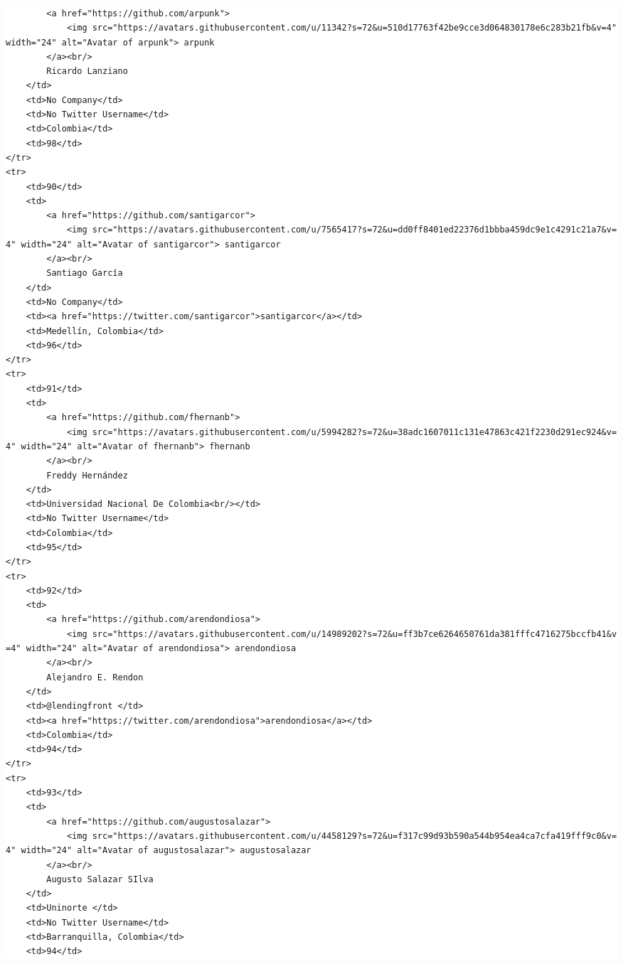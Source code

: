 			<a href="https://github.com/arpunk">
				<img src="https://avatars.githubusercontent.com/u/11342?s=72&u=510d17763f42be9cce3d064830178e6c283b21fb&v=4" width="24" alt="Avatar of arpunk"> arpunk
			</a><br/>
			Ricardo Lanziano
		</td>
		<td>No Company</td>
		<td>No Twitter Username</td>
		<td>Colombia</td>
		<td>98</td>
	</tr>
	<tr>
		<td>90</td>
		<td>
			<a href="https://github.com/santigarcor">
				<img src="https://avatars.githubusercontent.com/u/7565417?s=72&u=dd0ff8401ed22376d1bbba459dc9e1c4291c21a7&v=4" width="24" alt="Avatar of santigarcor"> santigarcor
			</a><br/>
			Santiago García
		</td>
		<td>No Company</td>
		<td><a href="https://twitter.com/santigarcor">santigarcor</a></td>
		<td>Medellín, Colombia</td>
		<td>96</td>
	</tr>
	<tr>
		<td>91</td>
		<td>
			<a href="https://github.com/fhernanb">
				<img src="https://avatars.githubusercontent.com/u/5994282?s=72&u=38adc1607011c131e47863c421f2230d291ec924&v=4" width="24" alt="Avatar of fhernanb"> fhernanb
			</a><br/>
			Freddy Hernández
		</td>
		<td>Universidad Nacional De Colombia<br/></td>
		<td>No Twitter Username</td>
		<td>Colombia</td>
		<td>95</td>
	</tr>
	<tr>
		<td>92</td>
		<td>
			<a href="https://github.com/arendondiosa">
				<img src="https://avatars.githubusercontent.com/u/14989202?s=72&u=ff3b7ce6264650761da381fffc4716275bccfb41&v=4" width="24" alt="Avatar of arendondiosa"> arendondiosa
			</a><br/>
			Alejandro E. Rendon
		</td>
		<td>@lendingfront </td>
		<td><a href="https://twitter.com/arendondiosa">arendondiosa</a></td>
		<td>Colombia</td>
		<td>94</td>
	</tr>
	<tr>
		<td>93</td>
		<td>
			<a href="https://github.com/augustosalazar">
				<img src="https://avatars.githubusercontent.com/u/4458129?s=72&u=f317c99d93b590a544b954ea4ca7cfa419fff9c0&v=4" width="24" alt="Avatar of augustosalazar"> augustosalazar
			</a><br/>
			Augusto Salazar SIlva
		</td>
		<td>Uninorte </td>
		<td>No Twitter Username</td>
		<td>Barranquilla, Colombia</td>
		<td>94</td>